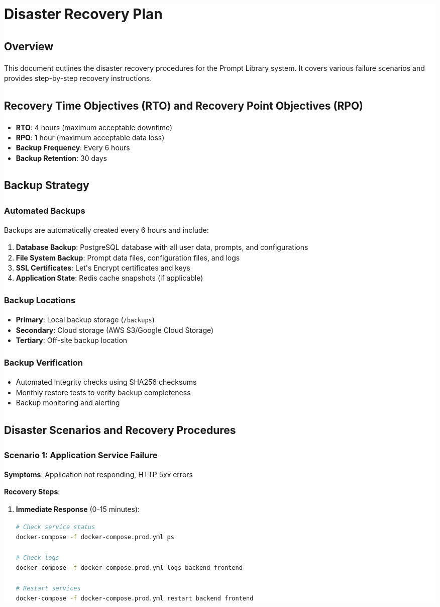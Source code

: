 # Disaster Recovery Plan

## Overview

This document outlines the disaster recovery procedures for the Prompt Library system. It covers various failure scenarios and provides step-by-step recovery instructions.

## Recovery Time Objectives (RTO) and Recovery Point Objectives (RPO)

- **RTO**: 4 hours (maximum acceptable downtime)
- **RPO**: 1 hour (maximum acceptable data loss)
- **Backup Frequency**: Every 6 hours
- **Backup Retention**: 30 days

## Backup Strategy

### Automated Backups

Backups are automatically created every 6 hours and include:

1. **Database Backup**: PostgreSQL database with all user data, prompts, and configurations
2. **File System Backup**: Prompt data files, configuration files, and logs
3. **SSL Certificates**: Let's Encrypt certificates and keys
4. **Application State**: Redis cache snapshots (if applicable)

### Backup Locations

- **Primary**: Local backup storage (`/backups`)
- **Secondary**: Cloud storage (AWS S3/Google Cloud Storage)
- **Tertiary**: Off-site backup location

### Backup Verification

- Automated integrity checks using SHA256 checksums
- Monthly restore tests to verify backup completeness
- Backup monitoring and alerting

## Disaster Scenarios and Recovery Procedures

### Scenario 1: Application Service Failure

**Symptoms**: Application not responding, HTTP 5xx errors

**Recovery Steps**:

1. **Immediate Response** (0-15 minutes):
   ```bash
   # Check service status
   docker-compose -f docker-compose.prod.yml ps
   
   # Check logs
   docker-compose -f docker-compose.prod.yml logs backend frontend
   
   # Restart services
   docker-compose -f docker-compose.prod.yml restart backend frontend
   ```
